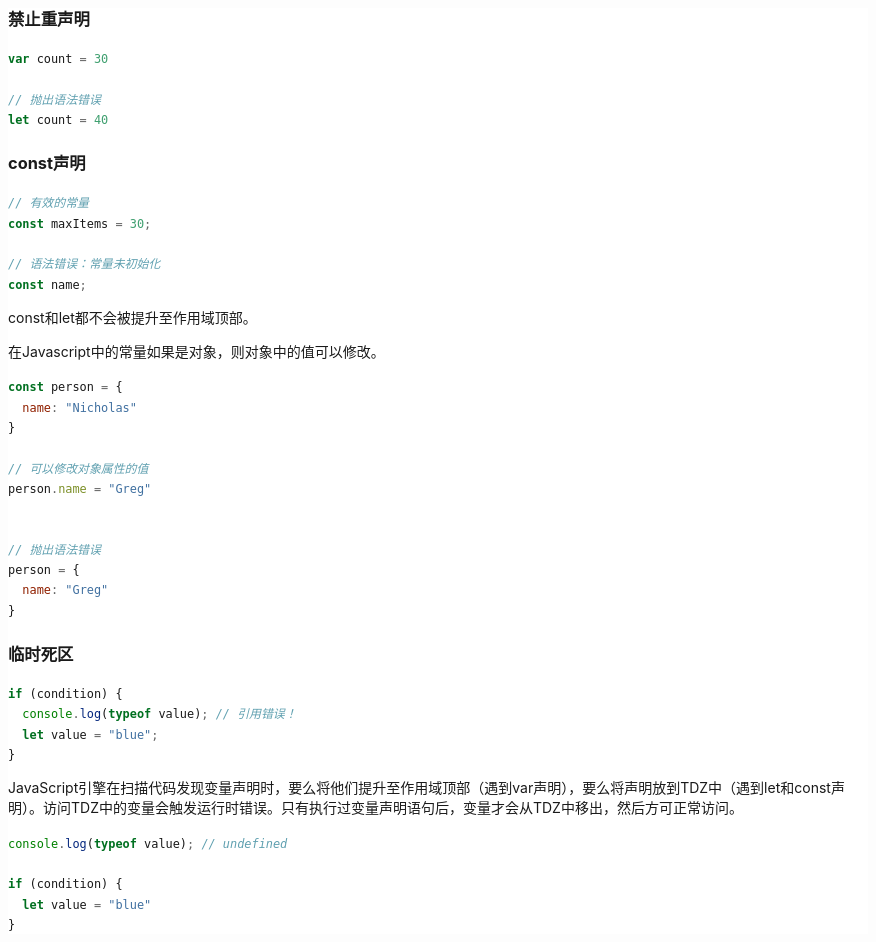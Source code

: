 ### 禁止重声明

```javascript
var count = 30

// 抛出语法错误
let count = 40
```

### const声明

```javascript
// 有效的常量
const maxItems = 30;

// 语法错误：常量未初始化
const name;
```

const和let都不会被提升至作用域顶部。

在Javascript中的常量如果是对象，则对象中的值可以修改。

```javascript
const person = {
  name: "Nicholas"
}

// 可以修改对象属性的值
person.name = "Greg"


// 抛出语法错误
person = {
  name: "Greg"
}
```

### 临时死区

```javascript
if (condition) {
  console.log(typeof value); // 引用错误！
  let value = "blue";
}
```

JavaScript引擎在扫描代码发现变量声明时，要么将他们提升至作用域顶部（遇到var声明），要么将声明放到TDZ中（遇到let和const声明）。访问TDZ中的变量会触发运行时错误。只有执行过变量声明语句后，变量才会从TDZ中移出，然后方可正常访问。

```javascript
console.log(typeof value); // undefined

if (condition) {
  let value = "blue"
}
```
